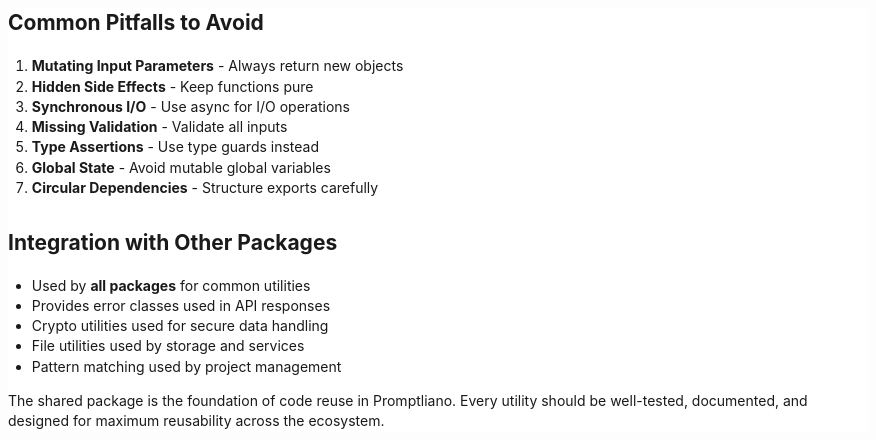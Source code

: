 ## Common Pitfalls to Avoid

1. **Mutating Input Parameters** - Always return new objects
2. **Hidden Side Effects** - Keep functions pure
3. **Synchronous I/O** - Use async for I/O operations
4. **Missing Validation** - Validate all inputs
5. **Type Assertions** - Use type guards instead
6. **Global State** - Avoid mutable global variables
7. **Circular Dependencies** - Structure exports carefully

## Integration with Other Packages

- Used by **all packages** for common utilities
- Provides error classes used in API responses
- Crypto utilities used for secure data handling
- File utilities used by storage and services
- Pattern matching used by project management

The shared package is the foundation of code reuse in Promptliano. Every utility should be well-tested, documented, and designed for maximum reusability across the ecosystem.
